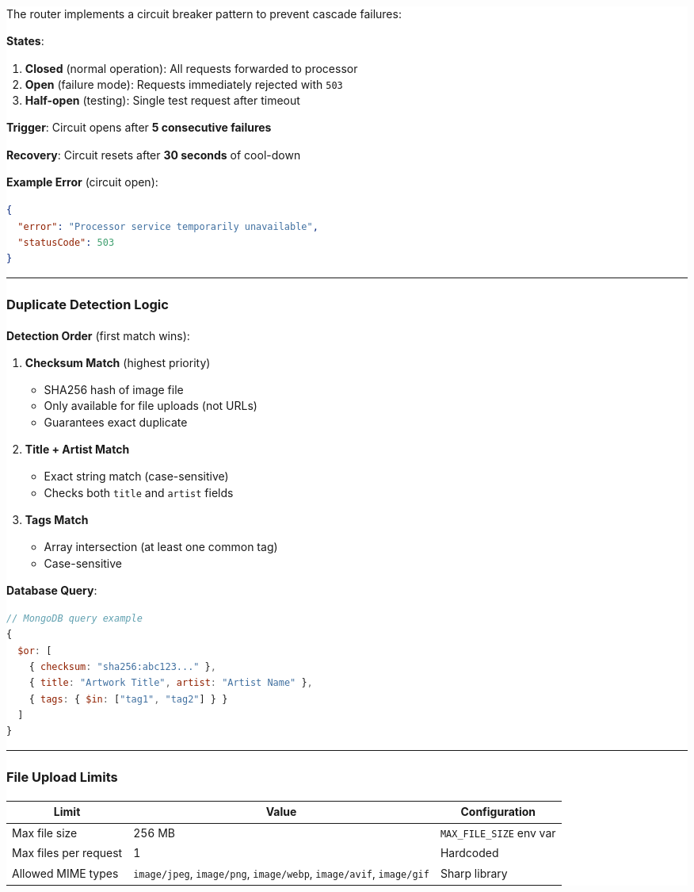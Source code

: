 The router implements a circuit breaker pattern to prevent cascade failures:

**States**:
1. **Closed** (normal operation): All requests forwarded to processor
2. **Open** (failure mode): Requests immediately rejected with `503`
3. **Half-open** (testing): Single test request after timeout

**Trigger**: Circuit opens after **5 consecutive failures**

**Recovery**: Circuit resets after **30 seconds** of cool-down

**Example Error** (circuit open):
```json
{
  "error": "Processor service temporarily unavailable",
  "statusCode": 503
}
```

---

### Duplicate Detection Logic

**Detection Order** (first match wins):

1. **Checksum Match** (highest priority)
   - SHA256 hash of image file
   - Only available for file uploads (not URLs)
   - Guarantees exact duplicate

2. **Title + Artist Match**
   - Exact string match (case-sensitive)
   - Checks both `title` and `artist` fields

3. **Tags Match**
   - Array intersection (at least one common tag)
   - Case-sensitive

**Database Query**:
```javascript
// MongoDB query example
{
  $or: [
    { checksum: "sha256:abc123..." },
    { title: "Artwork Title", artist: "Artist Name" },
    { tags: { $in: ["tag1", "tag2"] } }
  ]
}
```

---

### File Upload Limits

| Limit | Value | Configuration |
|-------|-------|---------------|
| Max file size | 256 MB | `MAX_FILE_SIZE` env var |
| Max files per request | 1 | Hardcoded |
| Allowed MIME types | `image/jpeg`, `image/png`, `image/webp`, `image/avif`, `image/gif` | Sharp library |
